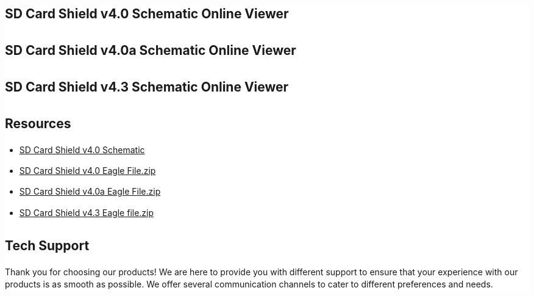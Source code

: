 ## SD Card Shield v4.0 Schematic Online Viewer

<div className="altium-ecad-viewer" data-project-src="https://files.seeedstudio.com/wiki/SD_Card_shield_V4.0/res/PCBA-SD%20Card%20shield%20V4.0.zip" style={{borderRadius: '0px 0px 4px 4px', height: 500, borderStyle: 'solid', borderWidth: 1, borderColor: 'rgb(241, 241, 241)', overflow: 'hidden', maxWidth: 1280, maxHeight: 700, boxSizing: 'border-box'}}>
</div>

## SD Card Shield v4.0a Schematic Online Viewer

<div className="altium-ecad-viewer" data-project-src="https://files.seeedstudio.com/wiki/SD_Card_shield_V4.0/res/SD_Card_Shield_v4.0a.zip" style={{borderRadius: '0px 0px 4px 4px', height: 500, borderStyle: 'solid', borderWidth: 1, borderColor: 'rgb(241, 241, 241)', overflow: 'hidden', maxWidth: 1280, maxHeight: 700, boxSizing: 'border-box'}}>
</div>

## SD Card Shield v4.3 Schematic Online Viewer

<div className="altium-ecad-viewer" data-project-src="https://files.seeedstudio.com/wiki/SD_Card_shield_V4.0/res/SD_Card_Shield_v4.3_eagle_file.zip" style={{borderRadius: '0px 0px 4px 4px', height: 500, borderStyle: 'solid', borderWidth: 1, borderColor: 'rgb(241, 241, 241)', overflow: 'hidden', maxWidth: 1280, maxHeight: 700, boxSizing: 'border-box'}}>
</div>

Resources
---------

- [SD Card Shield v4.0 Schematic](https://files.seeedstudio.com/wiki/SD_Card_shield_V4.0/res/SD_Card_Shiled_v4.0.pdf)

- [SD Card Shield v4.0 Eagle File.zip](https://files.seeedstudio.com/wiki/SD_Card_shield_V4.0/res/PCBA-SD%20Card%20shield%20V4.0.zip)

- [SD Card Shield v4.0a Eagle File.zip](https://files.seeedstudio.com/wiki/SD_Card_shield_V4.0/res/SD_Card_Shield_v4.0a.zip)

- [SD Card Shield v4.3 Eagle file.zip](https://files.seeedstudio.com/wiki/SD_Card_shield_V4.0/res/SD_Card_Shield_v4.3_eagle_file.zip)



## Tech Support

Thank you for choosing our products! We are here to provide you with different support to ensure that your experience with our products is as smooth as possible. We offer several communication channels to cater to different preferences and needs.

<div class="button_tech_support_container">
<a href="https://forum.seeedstudio.com/" class="button_forum"></a> 
<a href="https://www.seeedstudio.com/contacts" class="button_email"></a>
</div>

<div class="button_tech_support_container">
<a href="https://discord.gg/eWkprNDMU7" class="button_discord"></a> 
<a href="https://github.com/Seeed-Studio/wiki-documents/discussions/69" class="button_discussion"></a>
</div>
